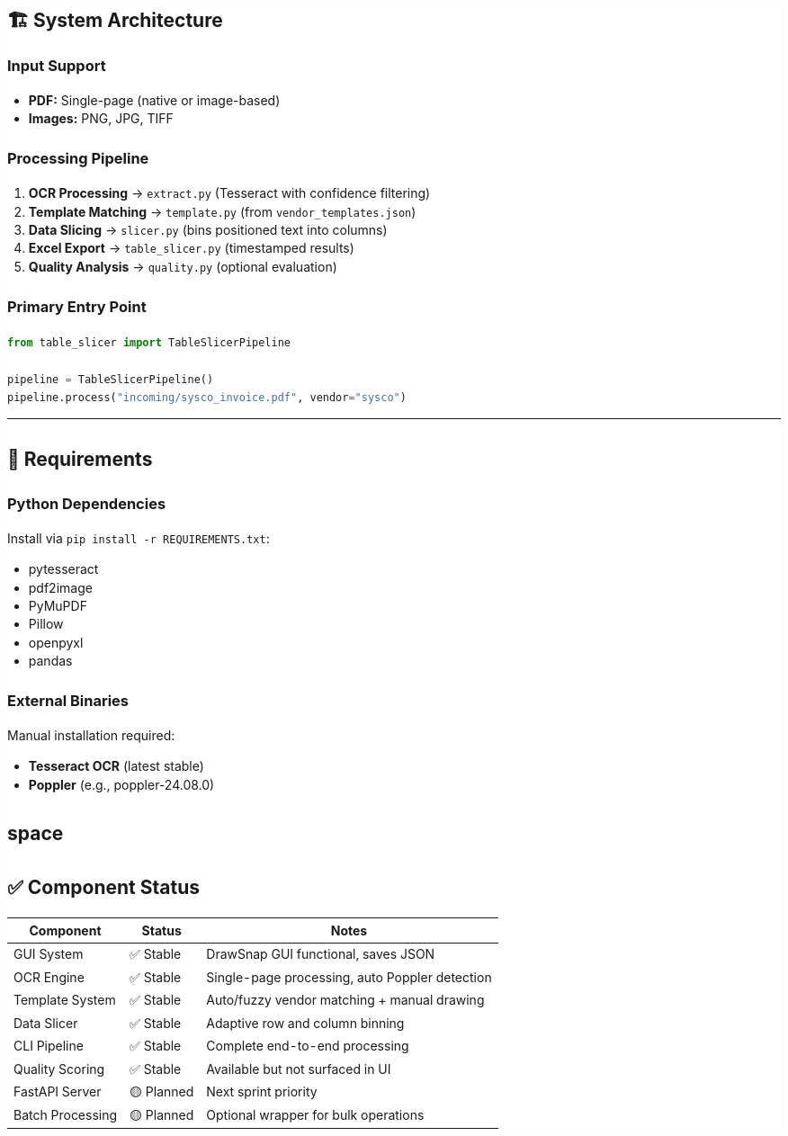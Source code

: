 
## 🏗️ System Architecture

### Input Support
- **PDF:** Single-page (native or image-based)
- **Images:** PNG, JPG, TIFF

### Processing Pipeline
1. **OCR Processing** → `extract.py` (Tesseract with confidence filtering)
2. **Template Matching** → `template.py` (from `vendor_templates.json`)
3. **Data Slicing** → `slicer.py` (bins positioned text into columns)
4. **Excel Export** → `table_slicer.py` (timestamped results)
5. **Quality Analysis** → `quality.py` (optional evaluation)

### Primary Entry Point

```python
from table_slicer import TableSlicerPipeline

pipeline = TableSlicerPipeline()
pipeline.process("incoming/sysco_invoice.pdf", vendor="sysco")
```

---

## 🔧 Requirements

### Python Dependencies
Install via `pip install -r REQUIREMENTS.txt`:
- pytesseract
- pdf2image  
- PyMuPDF
- Pillow
- openpyxl
- pandas

### External Binaries
Manual installation required:
- **Tesseract OCR** (latest stable)
- **Poppler** (e.g., poppler-24.08.0)

space
---

## ✅ Component Status

| Component | Status | Notes |
|-----------|--------|-------|
| GUI System | ✅ Stable | DrawSnap GUI functional, saves JSON |
| OCR Engine | ✅ Stable | Single-page processing, auto Poppler detection |
| Template System | ✅ Stable | Auto/fuzzy vendor matching + manual drawing |
| Data Slicer | ✅ Stable | Adaptive row and column binning |
| CLI Pipeline | ✅ Stable | Complete end-to-end processing |
| Quality Scoring | ✅ Stable | Available but not surfaced in UI |
| FastAPI Server | 🟡 Planned | Next sprint priority |
| Batch Processing | 🟡 Planned | Optional wrapper for bulk operations |
